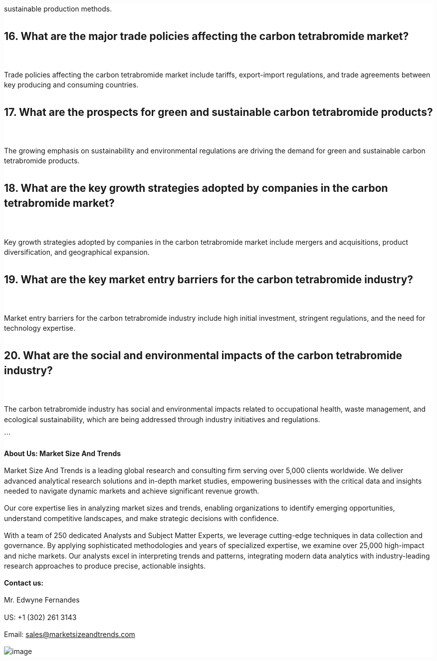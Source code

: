 sustainable production methods.</p><h2>16. What are the major trade policies affecting the carbon tetrabromide market?</h2><p>&nbsp;</p><p>Trade policies affecting the carbon tetrabromide market include tariffs, export-import regulations, and trade agreements between key producing and consuming countries.</p><h2>17. What are the prospects for green and sustainable carbon tetrabromide products?</h2><p>&nbsp;</p><p>The growing emphasis on sustainability and environmental regulations are driving the demand for green and sustainable carbon tetrabromide products.</p><h2>18. What are the key growth strategies adopted by companies in the carbon tetrabromide market?</h2><p>&nbsp;</p><p>Key growth strategies adopted by companies in the carbon tetrabromide market include mergers and acquisitions, product diversification, and geographical expansion.</p><h2>19. What are the key market entry barriers for the carbon tetrabromide industry?</h2><p>&nbsp;</p><p>Market entry barriers for the carbon tetrabromide industry include high initial investment, stringent regulations, and the need for technology expertise.</p><h2>20. What are the social and environmental impacts of the carbon tetrabromide industry?</h2><p>&nbsp;</p><p>The carbon tetrabromide industry has social and environmental impacts related to occupational health, waste management, and ecological sustainability, which are being addressed through industry initiatives and regulations.</p></body></html>```</p><p><strong>About Us:&nbsp;Market Size And Trends</strong></p><p>Market Size And Trends&nbsp;is a leading global research and consulting firm serving over 5,000 clients worldwide. We deliver advanced analytical research solutions and in-depth market studies, empowering businesses with the critical data and insights needed to navigate dynamic markets and achieve significant revenue growth.</p><p>Our core expertise lies in analyzing market sizes and trends, enabling organizations to identify emerging opportunities, understand competitive landscapes, and make strategic decisions with confidence.</p><p>With a team of 250 dedicated Analysts and Subject Matter Experts, we leverage cutting-edge techniques in data collection and governance. By applying sophisticated methodologies and years of specialized expertise, we examine over 25,000 high-impact and niche markets. Our analysts excel in interpreting trends and patterns, integrating modern data analytics with industry-leading research approaches to produce precise, actionable insights.</p><p><strong>Contact us:</strong></p><p>Mr. Edwyne Fernandes</p><p>US: +1 (302) 261 3143</p><p>Email: <a href="mailto:sales@marketsizeandtrends.com">sales@marketsizeandtrends.com</a>&nbsp;</p>
![image](https://github.com/user-attachments/assets/df682023-5c05-4d12-ae4c-14c37669c721)
